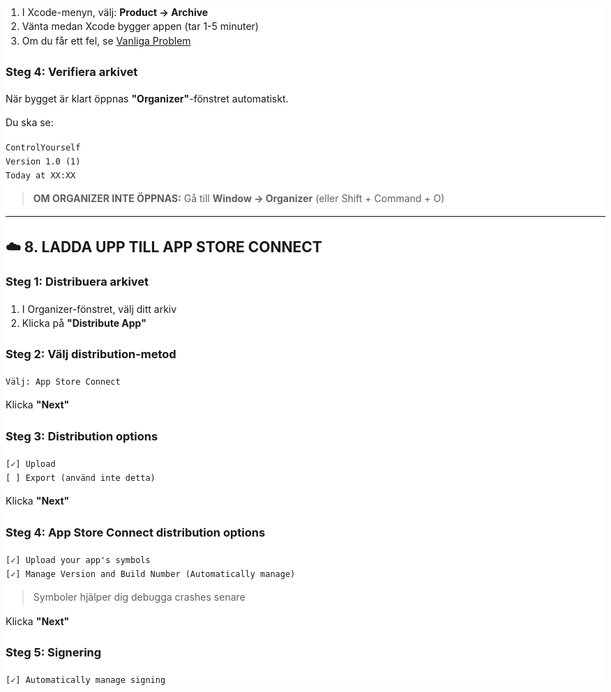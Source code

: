 1. I Xcode-menyn, välj: **Product → Archive**
2. Vänta medan Xcode bygger appen (tar 1-5 minuter)
3. Om du får ett fel, se [Vanliga Problem](#11-vanliga-problem--lösningar)

### Steg 4: Verifiera arkivet

När bygget är klart öppnas **"Organizer"**-fönstret automatiskt.

Du ska se:
```
ControlYourself
Version 1.0 (1)
Today at XX:XX
```

> **OM ORGANIZER INTE ÖPPNAS:** Gå till **Window → Organizer** (eller Shift + Command + O)

---

## ☁️ 8. LADDA UPP TILL APP STORE CONNECT

### Steg 1: Distribuera arkivet

1. I Organizer-fönstret, välj ditt arkiv
2. Klicka på **"Distribute App"**

### Steg 2: Välj distribution-metod

```
Välj: App Store Connect
```
Klicka **"Next"**

### Steg 3: Distribution options

```
[✓] Upload
[ ] Export (använd inte detta)
```
Klicka **"Next"**

### Steg 4: App Store Connect distribution options

```
[✓] Upload your app's symbols
[✓] Manage Version and Build Number (Automatically manage)
```

> Symboler hjälper dig debugga crashes senare

Klicka **"Next"**

### Steg 5: Signering

```
[✓] Automatically manage signing
```
